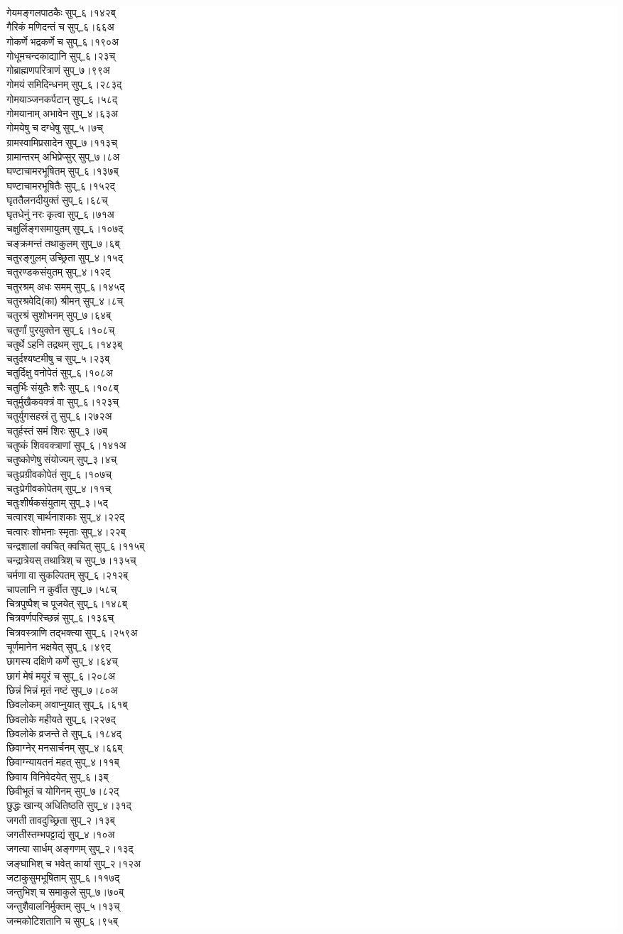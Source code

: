गेयमङ्गलपाठकैः  सुप्_६।१४२ब्  
गैरिकं मणिदन्तं च  सुप्_६।६६अ  
गोकर्णे भद्रकर्णे च  सुप्_६।१९०अ  
गोधूमचन्दकाद्यानि  सुप्_६।२३च्  
गोब्राह्मणपरित्राणं  सुप्_७।९९अ  
गोमयं समिदिन्धनम्  सुप्_६।२८३द्  
गोमयाञ्जनकर्पटान्  सुप्_६।५८द्  
गोमयानाम् अभावेन  सुप्_४।६३अ  
गोमयेषु च दग्धेषु  सुप्_५।७च्  
ग्रामस्वामिप्रसादेन  सुप्_७।११३च्  
ग्रामान्तरम् अभिप्रेप्सुर्  सुप्_७।८अ  
घण्टाचामरभूषितम्  सुप्_६।१३७ब्  
घण्टाचामरभूषितैः  सुप्_६।१५२द्  
घृततैलनदीयुक्तं  सुप्_६।६८च्  
घृतधेनुं नरः कृत्वा  सुप्_६।७१अ  
चक्षुर्लिङ्गसमायुतम्  सुप्_६।१०७द्  
चङ्क्रमन्तं तथाकुलम्  सुप्_७।६ब्  
चतुरङ्गुलम् उच्छ्रिता  सुप्_४।१५द्  
चतुरण्डकसंयुतम्  सुप्_४।१२द्  
चतुरश्रम् अधः समम्  सुप्_६।१४५द्  
चतुरश्रवेदि(का) श्रीमन्  सुप्_४।८च्  
चतुरश्रं सुशोभनम्  सुप्_७।६४ब्  
चतुर्णां पुरयुक्तेन  सुप्_६।१०८च्  
चतुर्थे ऽहनि तद्रथम्  सुप्_६।१४३ब्  
चतुर्दश्यष्टमीषु च  सुप्_५।२३ब्  
चतुर्दिक्षु वनोपेतं  सुप्_६।१०८अ  
चतुर्भिः संयुतैः शरैः  सुप्_६।१०८ब्  
चतुर्मुखैकवक्त्रं वा  सुप्_६।१२३च्  
चतुर्युगसहस्रं तु  सुप्_६।२७२अ  
चतुर्हस्तं समं शिरः  सुप्_३।७ब्  
चतुष्कं शिववक्त्राणां  सुप्_६।१४१अ  
चतुष्कोणेषु संयोज्यम्  सुप्_३।४च्  
चतुःप्रग्रीवकोपेतं  सुप्_६।१०७च्  
चतुःप्रेगीवकोपेतम्  सुप्_४।११च्  
चतुःशीर्षकसंयुताम्  सुप्_३।५द्  
चत्वारश् चार्थनाशकाः  सुप्_४।२२द्  
चत्वारः शोभनाः स्मृताः  सुप्_४।२२ब्  
चन्द्रशालां क्वचित् क्वचित्  सुप्_६।११५ब्  
चन्द्रात्रेयस् तथात्रिश् च  सुप्_७।१३५च्  
चर्मणा वा सुकल्पितम्  सुप्_६।२१२ब्  
चापलानि न कुर्वीत  सुप्_७।५८च्  
चित्रपुष्पैश् च पूजयेत्  सुप्_६।१४८ब्  
चित्रवर्णपरिच्छन्नं  सुप्_६।१३६च्  
चित्रवस्त्राणि तद्भक्त्या  सुप्_६।२५९अ  
चूर्णमानेन भक्षयेत्  सुप्_६।४९द्  
छागस्य दक्षिणे कर्णे  सुप्_४।६४च्  
छागं मेषं मयूरं च  सुप्_६।२०८अ  
छिन्नं भिन्नं मृतं नष्टं  सुप्_७।८०अ  
छिवलोकम् अवाप्नुयात्  सुप्_६।६१ब्  
छिवलोके महीयते  सुप्_६।२२७द्  
छिवलोके व्रजन्ते ते  सुप्_६।१८४द्  
छिवाग्नेर् मनसार्चनम्  सुप्_४।६६ब्  
छिवाग्न्यायतनं महत्  सुप्_४।११ब्  
छिवाय विनिवेदयेत्  सुप्_६।३ब्  
छिवीभूतं च योगिनम्  सुप्_७।८२द्  
छुद्धः खान्य् अधितिष्ठति  सुप्_४।३१द्  
जगती तावदुच्छ्रिता  सुप्_२।१३ब्  
जगतीस्तम्भपट्टाद्यं  सुप्_४।१०अ  
जगत्या सार्धम् अङ्गणम्  सुप्_२।१३द्  
जङ्घाभिश् च भवेत् कार्या  सुप्_२।१२अ  
जटाकुसुमभूषिताम्  सुप्_६।११७द्  
जन्तुभिश् च समाकुले  सुप्_७।७०ब्  
जन्तुशैवालनिर्मुक्तम्  सुप्_५।१३च्  
जन्मकोटिशतानि च  सुप्_६।९५ब्  